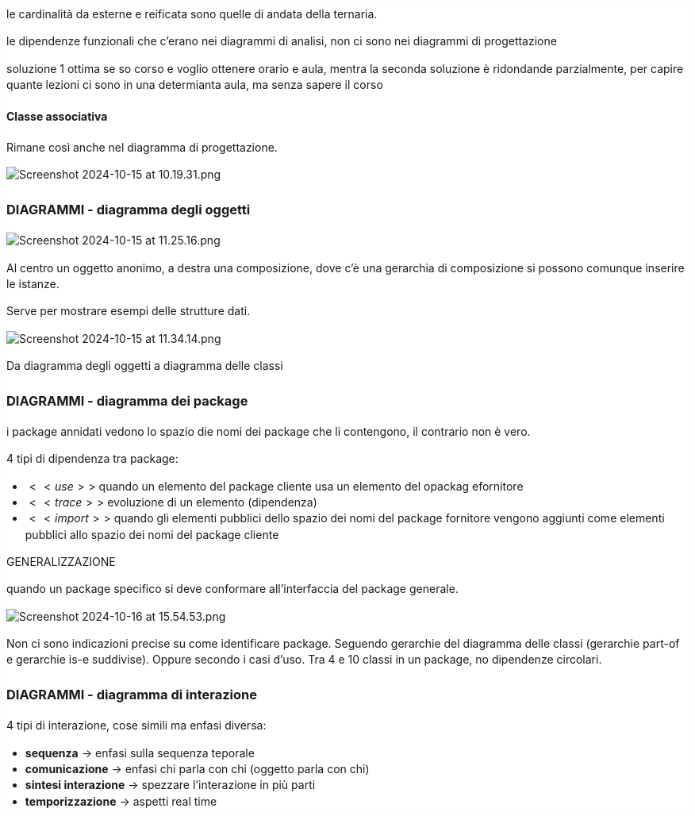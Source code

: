 le cardinalità da esterne e reificata sono quelle di andata della ternaria.

le dipendenze funzionali che c’erano nei diagrammi di analisi, non ci sono nei diagrammi di progettazione

soluzione 1 ottima se so corso e voglio ottenere orario e aula, mentra la seconda soluzione è ridondande parzialmente, per capire quante lezioni ci sono in una determianta aula, ma senza sapere il corso

#### Classe associativa

Rimane così anche nel diagramma di progettazione.

![Screenshot 2024-10-15 at 10.19.31.png](Screenshot_2024-10-15_at_10.19.31.png)

### DIAGRAMMI - diagramma degli oggetti

![Screenshot 2024-10-15 at 11.25.16.png](Screenshot_2024-10-15_at_11.25.16.png)

Al centro un oggetto anonimo, a destra una composizione, dove c’è una gerarchia di composizione si possono comunque inserire le istanze.

Serve per mostrare esempi delle strutture dati.

![Screenshot 2024-10-15 at 11.34.14.png](Screenshot_2024-10-15_at_11.34.14.png)

Da diagramma degli oggetti a diagramma delle classi

### DIAGRAMMI - diagramma dei package

i package annidati vedono lo spazio die nomi dei package che li contengono, il contrario non è vero.

4 tipi di dipendenza tra package:

- $<<use>>$ quando un elemento del package cliente usa un elemento del opackag efornitore
- $<<trace>>$ evoluzione di un elemento (dipendenza)
- $<<import>>$ quando gli elementi pubblici dello spazio dei nomi del package fornitore
vengono aggiunti come elementi pubblici allo spazio dei nomi del package cliente

GENERALIZZAZIONE

quando un package specifico si deve conformare all’interfaccia del package generale.

![Screenshot 2024-10-16 at 15.54.53.png](Screenshot_2024-10-16_at_15.54.53.png)

Non ci sono indicazioni precise su come identificare package. Seguendo gerarchie del diagramma delle classi (gerarchie part-of e gerarchie is-e suddivise). Oppure secondo i casi d’uso. Tra 4 e 10 classi in un package, no dipendenze circolari.

### DIAGRAMMI - diagramma di interazione

4 tipi di interazione, cose simili ma enfasi diversa:

- **sequenza** → enfasi sulla sequenza teporale
- **comunicazione** → enfasi  chi parla con chi (oggetto parla con chi)
- **sintesi interazione** → spezzare l’interazione in più parti
- **temporizzazione** → aspetti real time
